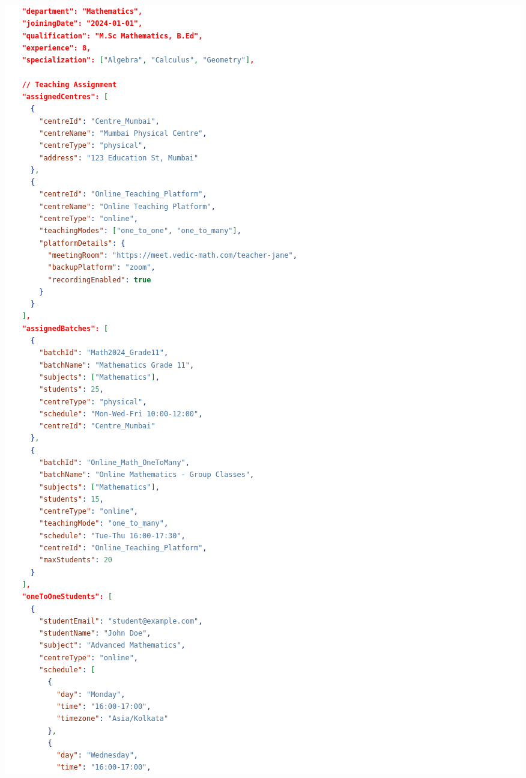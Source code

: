 ```json
    "department": "Mathematics",
    "joiningDate": "2024-01-01",
    "qualification": "M.Sc Mathematics, B.Ed",
    "experience": 8,
    "specialization": ["Algebra", "Calculus", "Geometry"],
    
    // Teaching Assignment
    "assignedCentres": [
      {
        "centreId": "Centre_Mumbai",
        "centreName": "Mumbai Physical Centre",
        "centreType": "physical",
        "address": "123 Education St, Mumbai"
      },
      {
        "centreId": "Online_Teaching_Platform",
        "centreName": "Online Teaching Platform",
        "centreType": "online",
        "teachingModes": ["one_to_one", "one_to_many"],
        "platformDetails": {
          "meetingRoom": "https://meet.vedic-math.com/teacher-jane",
          "backupPlatform": "zoom",
          "recordingEnabled": true
        }
      }
    ],
    "assignedBatches": [
      {
        "batchId": "Math2024_Grade11",
        "batchName": "Mathematics Grade 11",
        "subjects": ["Mathematics"],
        "students": 25,
        "centreType": "physical",
        "schedule": "Mon-Wed-Fri 10:00-12:00",
        "centreId": "Centre_Mumbai"
      },
      {
        "batchId": "Online_Math_OneToMany",
        "batchName": "Online Mathematics - Group Classes",
        "subjects": ["Mathematics"],
        "students": 15,
        "centreType": "online",
        "teachingMode": "one_to_many",
        "schedule": "Tue-Thu 16:00-17:30",
        "centreId": "Online_Teaching_Platform",
        "maxStudents": 20
      }
    ],
    "oneToOneStudents": [
      {
        "studentEmail": "student@example.com",
        "studentName": "John Doe",
        "subject": "Advanced Mathematics",
        "centreType": "online",
        "schedule": [
          {
            "day": "Monday",
            "time": "16:00-17:00",
            "timezone": "Asia/Kolkata"
          },
          {
            "day": "Wednesday",
            "time": "16:00-17:00", 
```